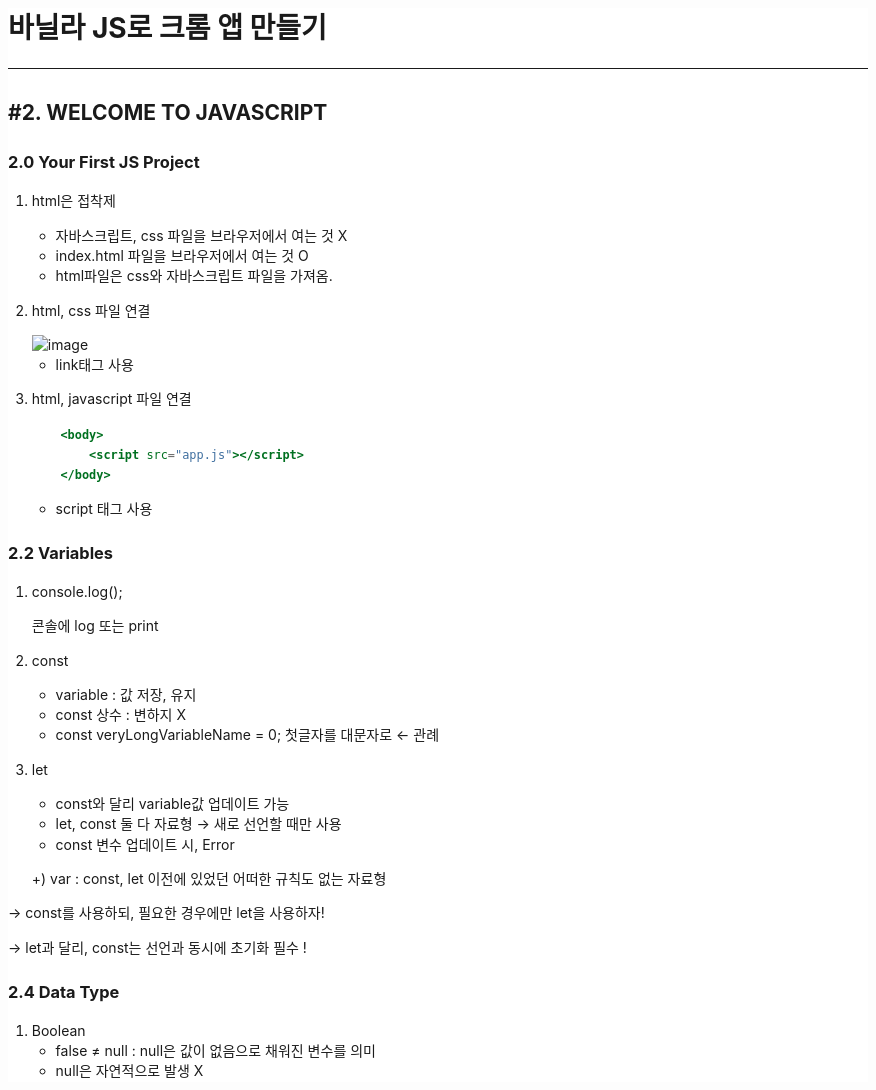 # 바닐라 JS로 크롬 앱 만들기

---

## #2. WELCOME TO JAVASCRIPT

### 2.0 Your First JS Project

1. html은 접착제
    - 자바스크립트, css 파일을 브라우저에서 여는 것 X
    - index.html 파일을 브라우저에서 여는 것 O
    - html파일은 css와 자바스크립트 파일을 가져옴.
2. html, css 파일 연결
    
    <img width="927" alt="image" src="https://user-images.githubusercontent.com/83453646/220130722-4429902f-9ac6-438a-81c2-0f021b23e68d.png">
    
    - link태그 사용
3. html, javascript 파일 연결
    
    ```jsx
        <body>
            <script src="app.js"></script>
        </body>
    ```
    
    - script 태그 사용

### 2.2 Variables

1. console.log();
    
    콘솔에 log 또는 print
    
2. const
    - variable : 값 저장, 유지
    - const 상수 : 변하지 X
    - const veryLongVariableName = 0;    첫글자를 대문자로 ← 관례
3. let
    - const와 달리 variable값 업데이트 가능
    - let, const 둘 다 자료형 → 새로 선언할 때만 사용
    - const 변수 업데이트 시, Error
    
    +) var : const, let 이전에 있었던 어떠한 규칙도 없는 자료형
    

→ const를 사용하되, 필요한 경우에만 let을 사용하자!

→ let과 달리, const는 선언과 동시에 초기화 필수 !

### 2.4 Data Type

1. Boolean
    - false ≠ null : null은 값이 없음으로 채워진 변수를 의미
    - null은 자연적으로 발생 X
        